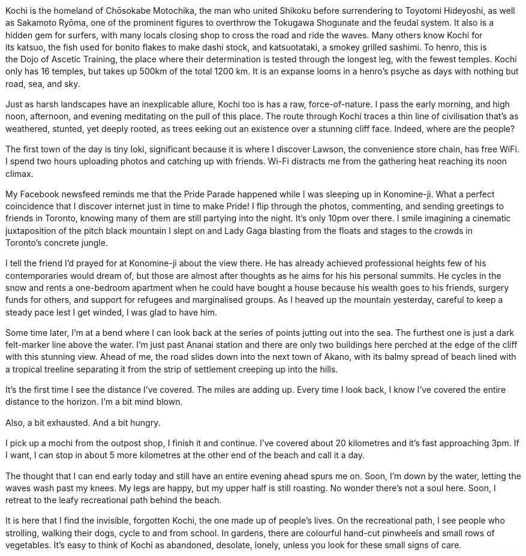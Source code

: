 Kochi is the homeland of Chōsokabe Motochika, the man who united Shikoku before surrendering to Toyotomi Hideyoshi, as well as Sakamoto Ryōma, one of the prominent figures to overthrow the Tokugawa Shogunate and the feudal system. It also is a hidden gem for surfers, with many locals closing shop to cross the road and ride the waves. Many others know Kochi for its katsuo, the fish used for bonito flakes to make dashi stock, and katsuotataki, a smokey grilled sashimi. To henro, this is the Dojo of Ascetic Training, the place where their determination is tested through the longest leg, with the fewest temples. Kochi only has 16 temples, but takes up 500km of the total 1200 km. It is an expanse looms in a henro’s psyche as days with nothing but road, sea, and sky.

Just as harsh landscapes have an inexplicable allure, Kochi too is has a raw, force-of-nature. I pass the early morning, and high noon, afternoon, and evening meditating on the pull of this place. The route through Kochi traces a thin line of civilisation that’s as weathered, stunted, yet deeply rooted, as trees eeking out an existence over a stunning cliff face. Indeed, where are the people?

The first town of the day is tiny Ioki, significant because it is where I discover Lawson, the convenience store chain, has free WiFi. I spend two hours uploading photos and catching up with friends. Wi-Fi distracts me from the gathering heat reaching its noon climax.

My Facebook newsfeed reminds me that the Pride Parade happened while I was sleeping up in Konomine-ji.
What a perfect coincidence that I discover internet just in time to make Pride! I flip through the photos, commenting, and sending greetings to friends in Toronto, knowing many of them are still partying into the night. It’s only 10pm over there. I smile imagining a cinematic juxtaposition of the pitch black mountain I slept on and Lady Gaga blasting from the floats and stages to the crowds in Toronto’s concrete jungle.

I tell the friend I’d prayed for at Konomine-ji about the view there. He has already achieved professional heights few of his contemporaries would dream of, but those are almost after thoughts as he aims for his his personal summits. He cycles in the snow and rents a one-bedroom apartment when he could have bought a house because his wealth goes to his friends, surgery funds for others, and support for refugees and marginalised groups. As I heaved up the mountain yesterday, careful to keep a steady pace lest I get winded, I was glad to have him.

Some time later, I’m at a bend where I can look back at the series of points jutting out into the sea. The furthest one is just a dark felt-marker line above the water. I’m just past Ananai station and there are only two buildings here perched at the edge of the cliff with this stunning view. Ahead of me, the road slides down into the next town of Akano, with its balmy spread of beach lined with a tropical treeline separating it from the strip of settlement creeping up into the hills.

It’s the first time I see the distance I’ve covered. The miles are adding up. Every time I look back, I know I’ve covered the entire distance to the horizon. I’m a bit mind blown.

Also, a bit exhausted. And a bit hungry.

I pick up a mochi from the outpost shop, I finish it and continue. I’ve covered about 20 kilometres and it’s fast approaching 3pm. If I want, I can stop in about 5 more kilometres at the other end of the beach and call it a day.

The thought that I can end early today and still have an entire evening ahead spurs me on. Soon, I’m down by the water, letting the waves wash past my knees. My legs are happy, but my upper half is still roasting. No wonder there’s not a soul here. Soon, I retreat to the leafy recreational path behind the beach.

It is here that I find the invisible, forgotten Kochi, the one made up of people’s lives. On the recreational path, I see people who strolling, walking their dogs, cycle to and from school. In gardens, there are colourful hand-cut pinwheels and small rows of vegetables. It’s easy to think of Kochi as abandoned, desolate, lonely, unless you look for these small signs of care.
